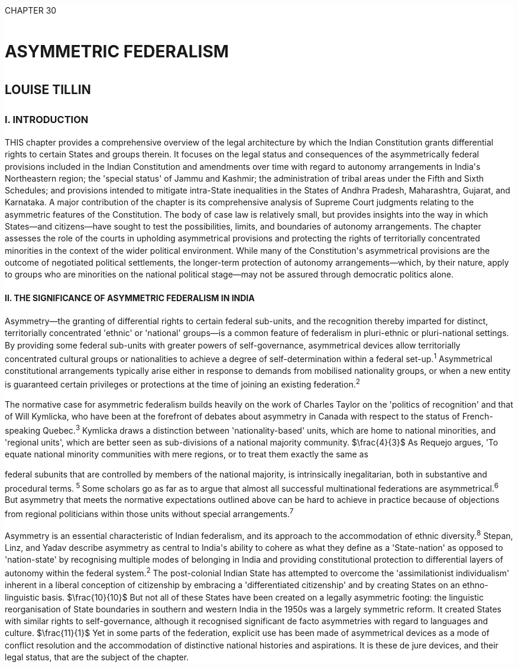 CHAPTER 30

# **ASYMMETRIC FEDERALISM**

## LOUISE TILLIN

### **I. INTRODUCTION**

THIS chapter provides a comprehensive overview of the legal architecture by which the Indian Constitution grants differential rights to certain States and groups therein. It focuses on the legal status and consequences of the asymmetrically federal provisions included in the Indian Constitution and amendments over time with regard to autonomy arrangements in India's Northeastern region; the 'special status' of Jammu and Kashmir; the administration of tribal areas under the Fifth and Sixth Schedules; and provisions intended to mitigate intra-State inequalities in the States of Andhra Pradesh, Maharashtra, Gujarat, and Karnataka. A major contribution of the chapter is its comprehensive analysis of Supreme Court judgments relating to the asymmetric features of the Constitution. The body of case law is relatively small, but provides insights into the way in which States—and citizens—have sought to test the possibilities, limits, and boundaries of autonomy arrangements. The chapter assesses the role of the courts in upholding asymmetrical provisions and protecting the rights of territorially concentrated minorities in the context of the wider political environment. While many of the Constitution's asymmetrical provisions are the outcome of negotiated political settlements, the longer-term protection of autonomy arrangements—which, by their nature, apply to groups who are minorities on the national political stage—may not be assured through democratic politics alone.

#### **II. THE SIGNIFICANCE OF ASYMMETRIC FEDERALISM IN INDIA**

Asymmetry—the granting of differential rights to certain federal sub-units, and the recognition thereby imparted for distinct, territorially concentrated 'ethnic' or 'national' groups—is a common feature of federalism in pluri-ethnic or pluri-national settings. By providing some federal sub-units with greater powers of self-governance, asymmetrical devices allow territorially concentrated cultural groups or nationalities to achieve a degree of self-determination within a federal set-up.<sup>1</sup> Asymmetrical constitutional arrangements typically arise either in response to demands from mobilised nationality groups, or when a new entity is guaranteed certain privileges or protections at the time of joining an existing federation.<sup>2</sup>

The normative case for asymmetric federalism builds heavily on the work of Charles Taylor on the 'politics of recognition' and that of Will Kymlicka, who have been at the forefront of debates about asymmetry in Canada with respect to the status of French-speaking Quebec.<sup>3</sup> Kymlicka draws a distinction between 'nationality-based' units, which are home to national minorities, and 'regional units', which are better seen as sub-divisions of a national majority community. $\frac{4}{3}$  As Requejo argues, 'To equate national minority communities with mere regions, or to treat them exactly the same as

federal subunits that are controlled by members of the national majority, is intrinsically inegalitarian, both in substantive and procedural terms.<sup> $5$ </sup> Some scholars go as far as to argue that almost all successful multinational federations are asymmetrical.<sup>6</sup> But asymmetry that meets the normative expectations outlined above can be hard to achieve in practice because of objections from regional politicians within those units without special arrangements.<sup>7</sup>

Asymmetry is an essential characteristic of Indian federalism, and its approach to the accommodation of ethnic diversity.<sup>8</sup> Stepan, Linz, and Yadav describe asymmetry as central to India's ability to cohere as what they define as a 'State-nation' as opposed to 'nation-state' by recognising multiple modes of belonging in India and providing constitutional protection to differential layers of autonomy within the federal system.<sup>2</sup> The post-colonial Indian State has attempted to overcome the 'assimilationist individualism' inherent in a liberal conception of citizenship by embracing a 'differentiated citizenship' and by creating States on an ethno-linguistic basis. $\frac{10}{10}$  But not all of these States have been created on a legally asymmetric footing: the linguistic reorganisation of State boundaries in southern and western India in the 1950s was a largely symmetric reform. It created States with similar rights to self-governance, although it recognised significant de facto asymmetries with regard to languages and culture.  $\frac{11}{1}$  Yet in some parts of the federation, explicit use has been made of asymmetrical devices as a mode of conflict resolution and the accommodation of distinctive national histories and aspirations. It is these de jure devices, and their legal status, that are the subject of the chapter.